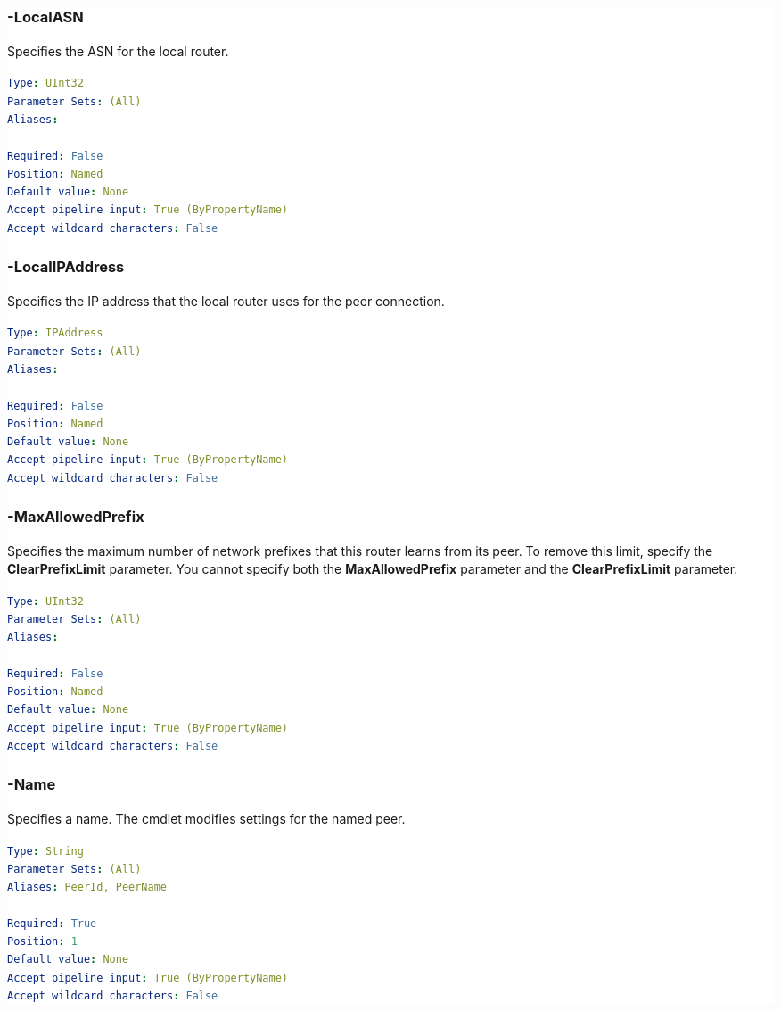 ### -LocalASN
Specifies the ASN for the local router.

```yaml
Type: UInt32
Parameter Sets: (All)
Aliases: 

Required: False
Position: Named
Default value: None
Accept pipeline input: True (ByPropertyName)
Accept wildcard characters: False
```

### -LocalIPAddress
Specifies the IP address that the local router uses for the peer connection.

```yaml
Type: IPAddress
Parameter Sets: (All)
Aliases: 

Required: False
Position: Named
Default value: None
Accept pipeline input: True (ByPropertyName)
Accept wildcard characters: False
```

### -MaxAllowedPrefix
Specifies the maximum number of network prefixes that this router learns from its peer.
To remove this limit, specify the **ClearPrefixLimit** parameter.
You cannot specify both the **MaxAllowedPrefix** parameter and the **ClearPrefixLimit** parameter.

```yaml
Type: UInt32
Parameter Sets: (All)
Aliases: 

Required: False
Position: Named
Default value: None
Accept pipeline input: True (ByPropertyName)
Accept wildcard characters: False
```

### -Name
Specifies a name.
The cmdlet modifies settings for the named peer.

```yaml
Type: String
Parameter Sets: (All)
Aliases: PeerId, PeerName

Required: True
Position: 1
Default value: None
Accept pipeline input: True (ByPropertyName)
Accept wildcard characters: False
```
